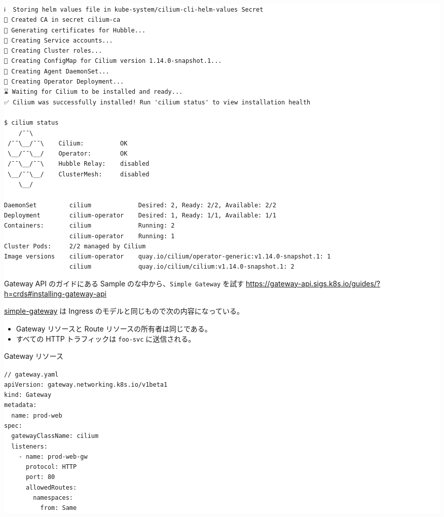 ```
ℹ️  Storing helm values file in kube-system/cilium-cli-helm-values Secret
🔑 Created CA in secret cilium-ca
🔑 Generating certificates for Hubble...
🚀 Creating Service accounts...
🚀 Creating Cluster roles...
🚀 Creating ConfigMap for Cilium version 1.14.0-snapshot.1...
🚀 Creating Agent DaemonSet...
🚀 Creating Operator Deployment...
⌛ Waiting for Cilium to be installed and ready...
✅ Cilium was successfully installed! Run 'cilium status' to view installation health

$ cilium status
    /¯¯\
 /¯¯\__/¯¯\    Cilium:          OK
 \__/¯¯\__/    Operator:        OK
 /¯¯\__/¯¯\    Hubble Relay:    disabled
 \__/¯¯\__/    ClusterMesh:     disabled
    \__/

DaemonSet         cilium             Desired: 2, Ready: 2/2, Available: 2/2
Deployment        cilium-operator    Desired: 1, Ready: 1/1, Available: 1/1
Containers:       cilium             Running: 2
                  cilium-operator    Running: 1
Cluster Pods:     2/2 managed by Cilium
Image versions    cilium-operator    quay.io/cilium/operator-generic:v1.14.0-snapshot.1: 1
                  cilium             quay.io/cilium/cilium:v1.14.0-snapshot.1: 2
```

Gateway API のガイドにある Sample のな中から、`Simple Gateway` を試す
https://gateway-api.sigs.k8s.io/guides/?h=crds#installing-gateway-api

[simple-gateway](https://gateway-api.sigs.k8s.io/guides/simple-gateway/) は Ingress のモデルと同じもので次の内容になっている。

- Gateway リソースと Route リソースの所有者は同じである。
- すべての HTTP トラフィックは `foo-svc` に送信される。

Gateway リソース

```
// gateway.yaml
apiVersion: gateway.networking.k8s.io/v1beta1
kind: Gateway
metadata:
  name: prod-web
spec:
  gatewayClassName: cilium
  listeners:
    - name: prod-web-gw
      protocol: HTTP
      port: 80
      allowedRoutes:
        namespaces:
          from: Same
```
